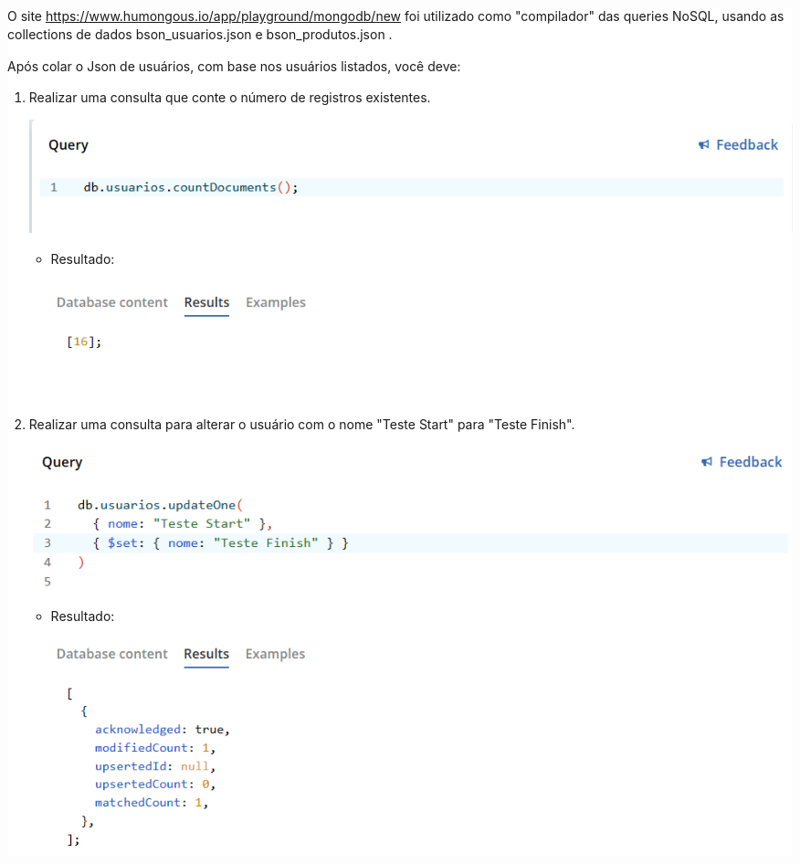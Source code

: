 O site https://www.humongous.io/app/playground/mongodb/new foi utilizado como "compilador" das queries NoSQL, usando as collections de dados bson_usuarios.json e bson_produtos.json .

Após colar o Json de usuários, com base nos usuários listados, você deve:

1) Realizar uma consulta que conte o número de registros existentes.

    ![alt text](Imagens/image-1.png)

    - Resultado:

        ![alt text](Imagens/image-2.png)
        

2) Realizar uma consulta para alterar o usuário com o nome "Teste Start" para "Teste Finish".

    ![alt text](Imagens/image.png)

    - Resultado:

        ![alt text](Imagens/image-3.png)
